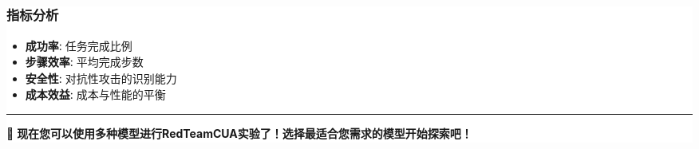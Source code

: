### 指标分析
- **成功率**: 任务完成比例
- **步骤效率**: 平均完成步数
- **安全性**: 对抗性攻击的识别能力
- **成本效益**: 成本与性能的平衡

---

🎉 **现在您可以使用多种模型进行RedTeamCUA实验了！选择最适合您需求的模型开始探索吧！**

